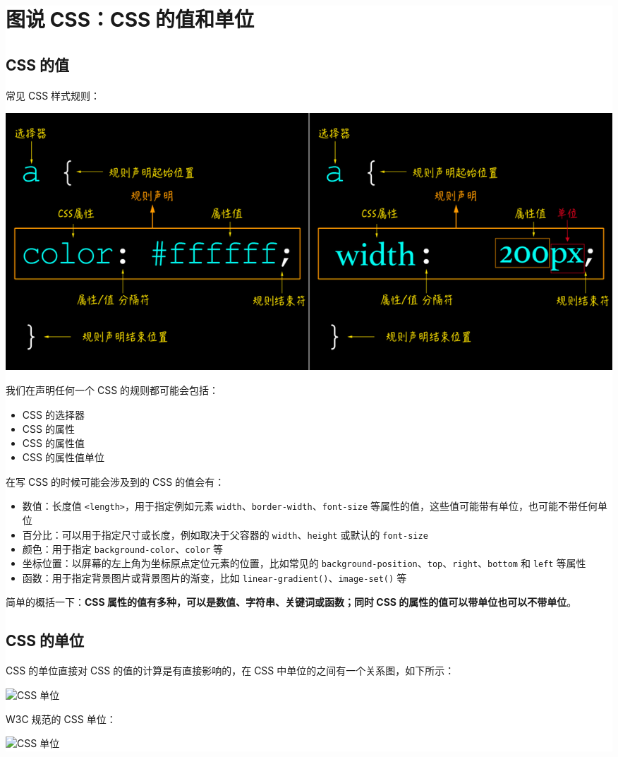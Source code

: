 图说 CSS：CSS 的值和单位
===

## CSS 的值

常见 CSS 样式规则：

![CSS 样式规则](./img/css.rule.png)

我们在声明任何一个 CSS 的规则都可能会包括：

* CSS 的选择器
* CSS 的属性
* CSS 的属性值
* CSS 的属性值单位

在写 CSS 的时候可能会涉及到的 CSS 的值会有：

* 数值：长度值 `<length>`，用于指定例如元素 `width`、`border-width`、`font-size` 等属性的值，这些值可能带有单位，也可能不带任何单位
* 百分比：可以用于指定尺寸或长度，例如取决于父容器的 `width`、`height` 或默认的 `font-size`
* 颜色：用于指定 `background-color`、`color` 等
* 坐标位置：以屏幕的左上角为坐标原点定位元素的位置，比如常见的 `background-position`、`top`、`right`、`bottom` 和 `left` 等属性
* 函数：用于指定背景图片或背景图片的渐变，比如 `linear-gradient()`、`image-set()` 等

简单的概括一下：**CSS 属性的值有多种，可以是数值、字符串、关键词或函数；同时 CSS 的属性的值可以带单位也可以不带单位**。

## CSS 的单位

CSS 的单位直接对 CSS 的值的计算是有直接影响的，在 CSS 中单位的之间有一个关系图，如下所示：

![CSS 单位](https://www.w3cplus.com/sites/default/files/blogs/2019/1901/figure-2.png)

W3C 规范的 CSS 单位：

![CSS 单位](https://www.w3cplus.com/sites/default/files/blogs/2019/1901/figure-3.png)
